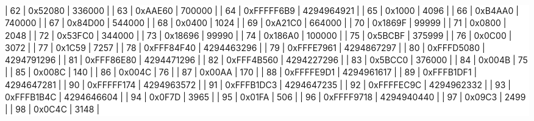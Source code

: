 |      62 | 0x52080     |      336000 |
|      63 | 0xAAE60     |      700000 |
|      64 | 0xFFFFF6B9  |  4294964921 |
|      65 | 0x1000      |        4096 |
|      66 | 0xB4AA0     |      740000 |
|      67 | 0x84D00     |      544000 |
|      68 | 0x0400      |        1024 |
|      69 | 0xA21C0     |      664000 |
|      70 | 0x1869F     |       99999 |
|      71 | 0x0800      |        2048 |
|      72 | 0x53FC0     |      344000 |
|      73 | 0x18696     |       99990 |
|      74 | 0x186A0     |      100000 |
|      75 | 0x5BCBF     |      375999 |
|      76 | 0x0C00      |        3072 |
|      77 | 0x1C59      |        7257 |
|      78 | 0xFFF84F40  |  4294463296 |
|      79 | 0xFFFE7961  |  4294867297 |
|      80 | 0xFFFD5080  |  4294791296 |
|      81 | 0xFFF86E80  |  4294471296 |
|      82 | 0xFFF4B560  |  4294227296 |
|      83 | 0x5BCC0     |      376000 |
|      84 | 0x004B      |          75 |
|      85 | 0x008C      |         140 |
|      86 | 0x004C      |          76 |
|      87 | 0x00AA      |         170 |
|      88 | 0xFFFFE9D1  |  4294961617 |
|      89 | 0xFFFB1DF1  |  4294647281 |
|      90 | 0xFFFFF174  |  4294963572 |
|      91 | 0xFFFB1DC3  |  4294647235 |
|      92 | 0xFFFFEC9C  |  4294962332 |
|      93 | 0xFFFB1B4C  |  4294646604 |
|      94 | 0x0F7D      |        3965 |
|      95 | 0x01FA      |         506 |
|      96 | 0xFFFF9718  |  4294940440 |
|      97 | 0x09C3      |        2499 |
|      98 | 0x0C4C      |        3148 |